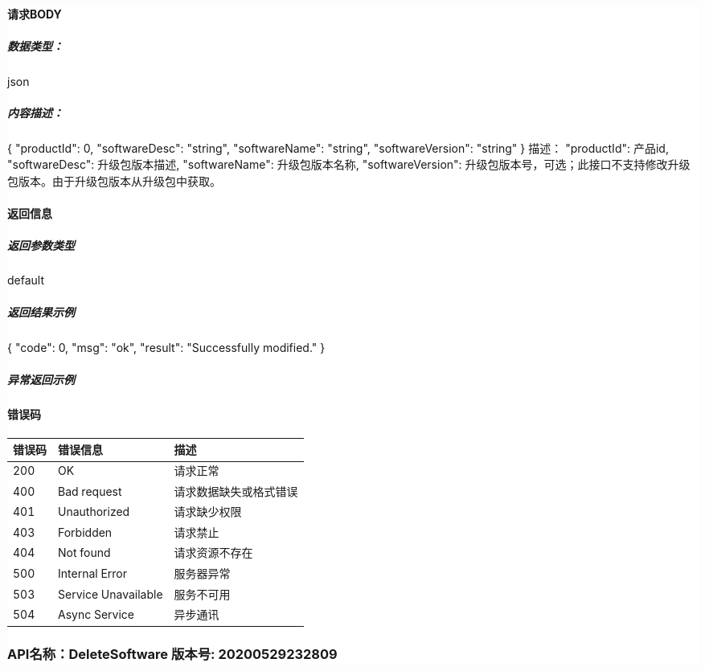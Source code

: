 #### 请求BODY

##### 数据类型：
json

##### 内容描述：
{
  "productId": 0,
  "softwareDesc": "string",
  "softwareName": "string",
  "softwareVersion": "string"
}
描述：
  "productId": 产品id,
  "softwareDesc": 升级包版本描述,
  "softwareName": 升级包版本名称,
  "softwareVersion": 升级包版本号，可选；此接口不支持修改升级包版本。由于升级包版本从升级包中获取。

#### 返回信息

##### 返回参数类型
default

##### 返回结果示例
{
  "code": 0,
  "msg": "ok",
  "result": "Successfully modified."
}

##### 异常返回示例


#### 错误码

|错误码 | 错误信息| 描述|
|:-------|:------|:--------|
|200|OK|请求正常|
|400|Bad request|请求数据缺失或格式错误|
|401|Unauthorized|请求缺少权限|
|403|Forbidden|请求禁止|
|404|Not found|请求资源不存在|
|500|Internal Error|服务器异常|
|503|Service Unavailable|服务不可用|
|504|Async Service|异步通讯|

### API名称：DeleteSoftware   版本号: 20200529232809
